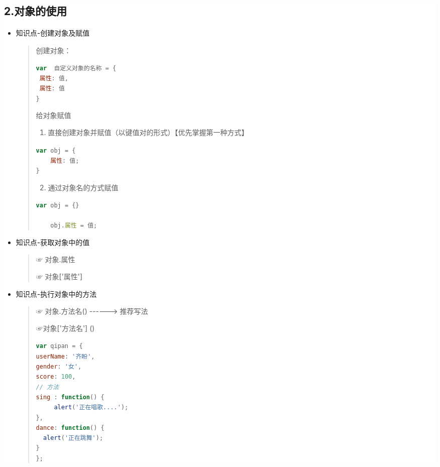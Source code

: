 ## 2.对象的使用

- 知识点-创建对象及赋值

  > 创建对象：
  >
  > ```js
  > var  自定义对象的名称 = {
  >  属性: 值,
  >  属性: 值
  > }
  > ```
  >
  > 给对象赋值
  >
  > 1. 直接创建对象并赋值（以键值对的形式）【优先掌握第一种方式】
  >
  > ```js
  > var obj = {
  >     属性: 值;
  > }
  > ```
  >
  > 2. 通过对象名的方式赋值
  >
  > ```js
  > var obj = {}
  > 
  > 	obj.属性 = 值;
  > ```

- 知识点-获取对象中的值

  > ☞   对象.属性
  >
  > ☞  对象['属性']

- 知识点-执行对象中的方法

  >☞ 对象.方法名()      ------> 推荐写法
  >
  >☞对象['方法名'] ()
  >
  >```js
  >var qipan = {
  >userName: '齐盼',
  >gender: '女',
  >score: 100,
  >// 方法
  >sing : function() {
  >	     alert('正在唱歌....');
  > },
  > dance: function() {
  >   alert('正在跳舞');
  > }
  >};
  >```
